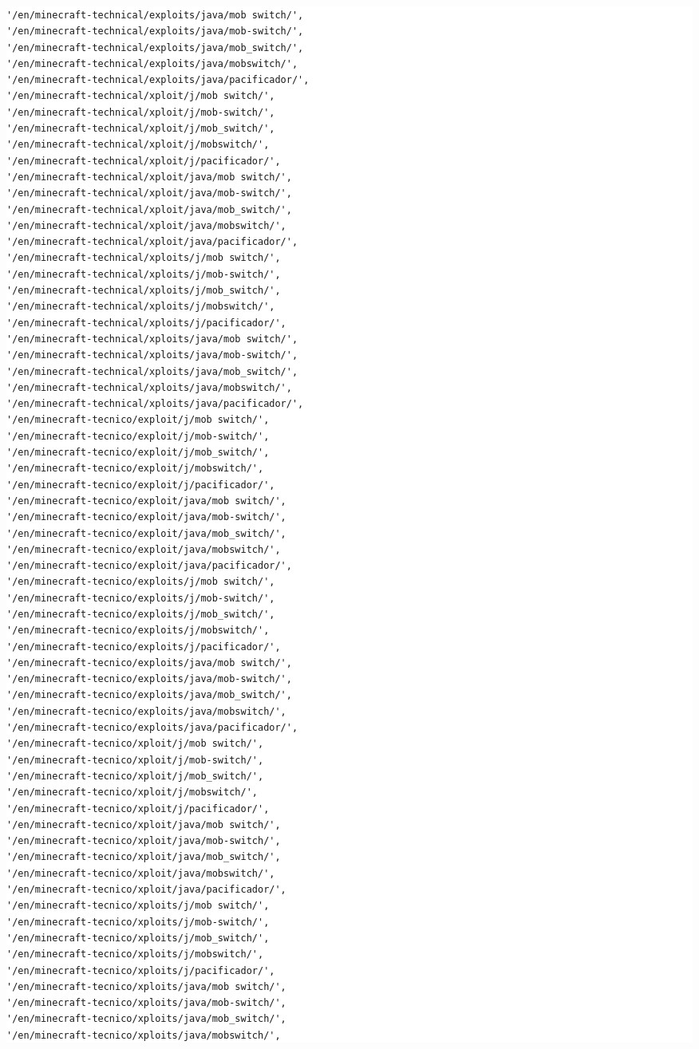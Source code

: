     '/en/minecraft-technical/exploits/java/mob switch/',
    '/en/minecraft-technical/exploits/java/mob-switch/',
    '/en/minecraft-technical/exploits/java/mob_switch/',
    '/en/minecraft-technical/exploits/java/mobswitch/',
    '/en/minecraft-technical/exploits/java/pacificador/',
    '/en/minecraft-technical/xploit/j/mob switch/',
    '/en/minecraft-technical/xploit/j/mob-switch/',
    '/en/minecraft-technical/xploit/j/mob_switch/',
    '/en/minecraft-technical/xploit/j/mobswitch/',
    '/en/minecraft-technical/xploit/j/pacificador/',
    '/en/minecraft-technical/xploit/java/mob switch/',
    '/en/minecraft-technical/xploit/java/mob-switch/',
    '/en/minecraft-technical/xploit/java/mob_switch/',
    '/en/minecraft-technical/xploit/java/mobswitch/',
    '/en/minecraft-technical/xploit/java/pacificador/',
    '/en/minecraft-technical/xploits/j/mob switch/',
    '/en/minecraft-technical/xploits/j/mob-switch/',
    '/en/minecraft-technical/xploits/j/mob_switch/',
    '/en/minecraft-technical/xploits/j/mobswitch/',
    '/en/minecraft-technical/xploits/j/pacificador/',
    '/en/minecraft-technical/xploits/java/mob switch/',
    '/en/minecraft-technical/xploits/java/mob-switch/',
    '/en/minecraft-technical/xploits/java/mob_switch/',
    '/en/minecraft-technical/xploits/java/mobswitch/',
    '/en/minecraft-technical/xploits/java/pacificador/',
    '/en/minecraft-tecnico/exploit/j/mob switch/',
    '/en/minecraft-tecnico/exploit/j/mob-switch/',
    '/en/minecraft-tecnico/exploit/j/mob_switch/',
    '/en/minecraft-tecnico/exploit/j/mobswitch/',
    '/en/minecraft-tecnico/exploit/j/pacificador/',
    '/en/minecraft-tecnico/exploit/java/mob switch/',
    '/en/minecraft-tecnico/exploit/java/mob-switch/',
    '/en/minecraft-tecnico/exploit/java/mob_switch/',
    '/en/minecraft-tecnico/exploit/java/mobswitch/',
    '/en/minecraft-tecnico/exploit/java/pacificador/',
    '/en/minecraft-tecnico/exploits/j/mob switch/',
    '/en/minecraft-tecnico/exploits/j/mob-switch/',
    '/en/minecraft-tecnico/exploits/j/mob_switch/',
    '/en/minecraft-tecnico/exploits/j/mobswitch/',
    '/en/minecraft-tecnico/exploits/j/pacificador/',
    '/en/minecraft-tecnico/exploits/java/mob switch/',
    '/en/minecraft-tecnico/exploits/java/mob-switch/',
    '/en/minecraft-tecnico/exploits/java/mob_switch/',
    '/en/minecraft-tecnico/exploits/java/mobswitch/',
    '/en/minecraft-tecnico/exploits/java/pacificador/',
    '/en/minecraft-tecnico/xploit/j/mob switch/',
    '/en/minecraft-tecnico/xploit/j/mob-switch/',
    '/en/minecraft-tecnico/xploit/j/mob_switch/',
    '/en/minecraft-tecnico/xploit/j/mobswitch/',
    '/en/minecraft-tecnico/xploit/j/pacificador/',
    '/en/minecraft-tecnico/xploit/java/mob switch/',
    '/en/minecraft-tecnico/xploit/java/mob-switch/',
    '/en/minecraft-tecnico/xploit/java/mob_switch/',
    '/en/minecraft-tecnico/xploit/java/mobswitch/',
    '/en/minecraft-tecnico/xploit/java/pacificador/',
    '/en/minecraft-tecnico/xploits/j/mob switch/',
    '/en/minecraft-tecnico/xploits/j/mob-switch/',
    '/en/minecraft-tecnico/xploits/j/mob_switch/',
    '/en/minecraft-tecnico/xploits/j/mobswitch/',
    '/en/minecraft-tecnico/xploits/j/pacificador/',
    '/en/minecraft-tecnico/xploits/java/mob switch/',
    '/en/minecraft-tecnico/xploits/java/mob-switch/',
    '/en/minecraft-tecnico/xploits/java/mob_switch/',
    '/en/minecraft-tecnico/xploits/java/mobswitch/',